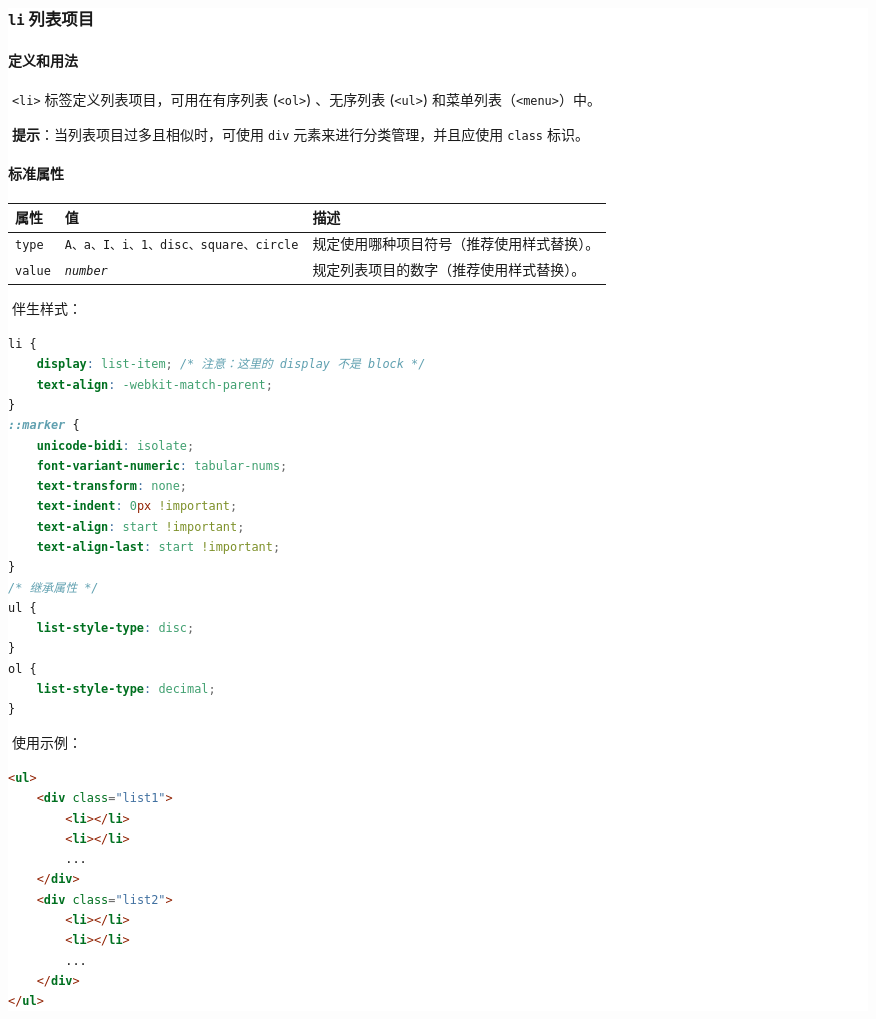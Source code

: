 

### `li` 列表项目

#### 定义和用法

​		`<li>` 标签定义列表项目，可用在有序列表 (`<ol>`) 、无序列表 (`<ul>`) 和菜单列表（`<menu>`）中。

​		**提示**：当列表项目过多且相似时，可使用 `div` 元素来进行分类管理，并且应使用 `class` 标识。

#### 标准属性

| 属性    | 值                                    | 描述                                       |
| :------ | :------------------------------------ | :----------------------------------------- |
| `type`  | `A、a、I、i、1、disc、square、circle` | 规定使用哪种项目符号（推荐使用样式替换）。 |
| `value` | *`number`*                            | 规定列表项目的数字（推荐使用样式替换）。   |

​		伴生样式：

```css
li {
    display: list-item; /* 注意：这里的 display 不是 block */
    text-align: -webkit-match-parent;
}
::marker {
    unicode-bidi: isolate;
    font-variant-numeric: tabular-nums;
    text-transform: none;
    text-indent: 0px !important;
    text-align: start !important;
    text-align-last: start !important;
}
/* 继承属性 */
ul {
    list-style-type: disc;
}
ol {
    list-style-type: decimal;
}
```

​		使用示例：

```html
<ul>
    <div class="list1">
        <li></li>
        <li></li>
        ...
    </div>
    <div class="list2">
        <li></li>
        <li></li>
        ...
    </div>
</ul>
```
